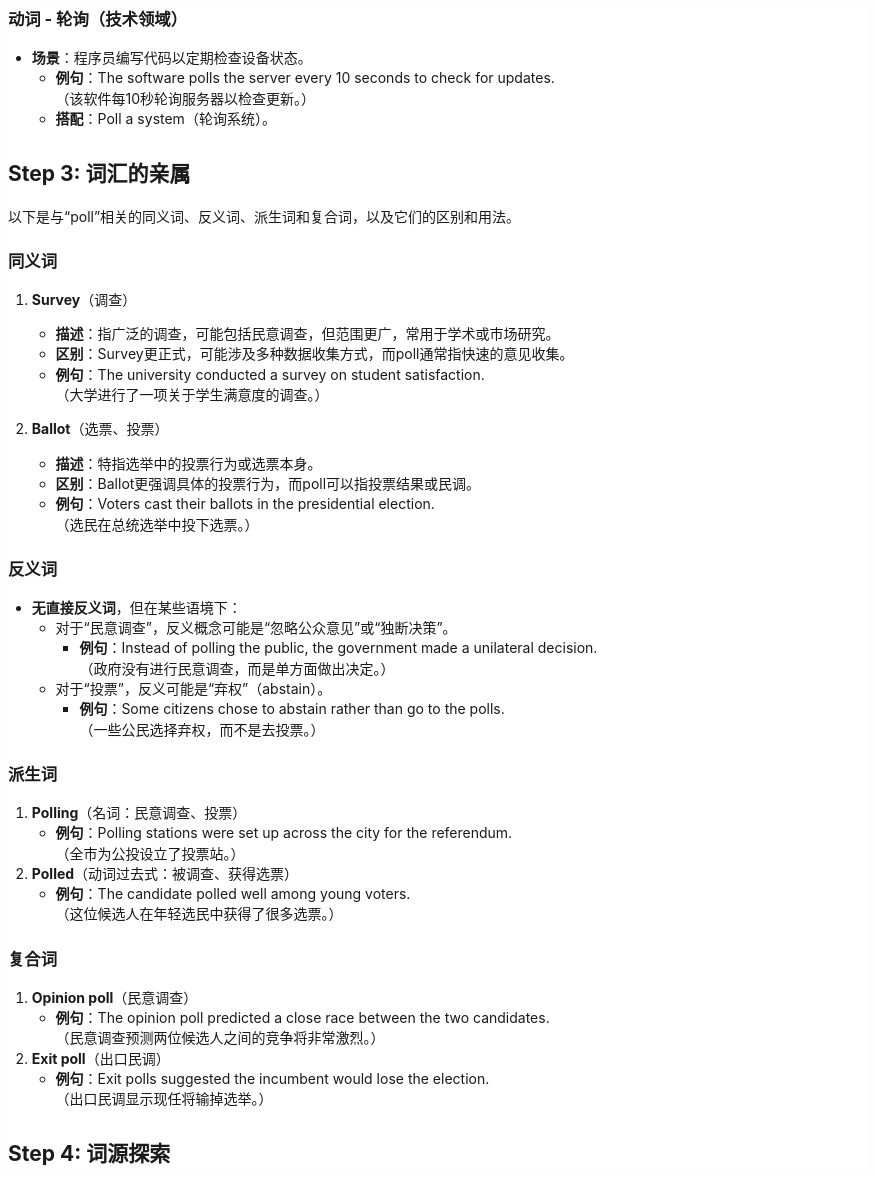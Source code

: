 ### 动词 - 轮询（技术领域）
- **场景**：程序员编写代码以定期检查设备状态。  
  - **例句**：The software polls the server every 10 seconds to check for updates.  
    （该软件每10秒轮询服务器以检查更新。）  
  - **搭配**：Poll a system（轮询系统）。  

## Step 3: 词汇的亲属

以下是与“poll”相关的同义词、反义词、派生词和复合词，以及它们的区别和用法。

### 同义词
1. **Survey**（调查）  
   - **描述**：指广泛的调查，可能包括民意调查，但范围更广，常用于学术或市场研究。  
   - **区别**：Survey更正式，可能涉及多种数据收集方式，而poll通常指快速的意见收集。  
   - **例句**：The university conducted a survey on student satisfaction.  
     （大学进行了一项关于学生满意度的调查。）  

2. **Ballot**（选票、投票）  
   - **描述**：特指选举中的投票行为或选票本身。  
   - **区别**：Ballot更强调具体的投票行为，而poll可以指投票结果或民调。  
   - **例句**：Voters cast their ballots in the presidential election.  
     （选民在总统选举中投下选票。）  

### 反义词
- **无直接反义词**，但在某些语境下：  
  - 对于“民意调查”，反义概念可能是“忽略公众意见”或“独断决策”。  
    - **例句**：Instead of polling the public, the government made a unilateral decision.  
      （政府没有进行民意调查，而是单方面做出决定。）  
  - 对于“投票”，反义可能是“弃权”（abstain）。  
    - **例句**：Some citizens chose to abstain rather than go to the polls.  
      （一些公民选择弃权，而不是去投票。）  

### 派生词
1. **Polling**（名词：民意调查、投票）  
   - **例句**：Polling stations were set up across the city for the referendum.  
     （全市为公投设立了投票站。）  
2. **Polled**（动词过去式：被调查、获得选票）  
   - **例句**：The candidate polled well among young voters.  
     （这位候选人在年轻选民中获得了很多选票。）  

### 复合词
1. **Opinion poll**（民意调查）  
   - **例句**：The opinion poll predicted a close race between the two candidates.  
     （民意调查预测两位候选人之间的竞争将非常激烈。）  
2. **Exit poll**（出口民调）  
   - **例句**：Exit polls suggested the incumbent would lose the election.  
     （出口民调显示现任将输掉选举。）  

## Step 4: 词源探索
